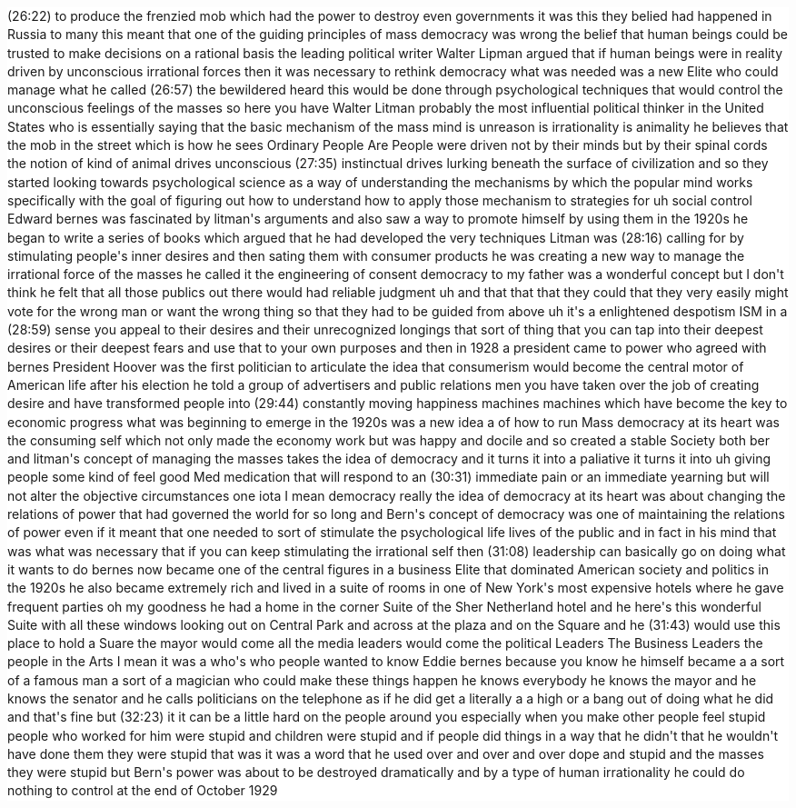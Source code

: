(26:22) to produce the frenzied mob which had the power to destroy even governments it was this they belied had happened in Russia to many this meant that one of the guiding principles of mass democracy was wrong the belief that human beings could be trusted to make decisions on a rational basis the leading political writer Walter Lipman argued that if human beings were in reality driven by unconscious irrational forces then it was necessary to rethink democracy what was needed was a new Elite who could manage what he called
(26:57) the bewildered heard this would be done through psychological techniques that would control the unconscious feelings of the masses so here you have Walter Litman probably the most influential political thinker in the United States who is essentially saying that the basic mechanism of the mass mind is unreason is irrationality is animality he believes that the mob in the street which is how he sees Ordinary People Are People were driven not by their minds but by their spinal cords the notion of kind of animal drives unconscious
(27:35) instinctual drives lurking beneath the surface of civilization and so they started looking towards psychological science as a way of understanding the mechanisms by which the popular mind works specifically with the goal of figuring out how to understand how to apply those mechanism to strategies for uh social control Edward bernes was fascinated by litman's arguments and also saw a way to promote himself by using them in the 1920s he began to write a series of books which argued that he had developed the very techniques Litman was
(28:16) calling for by stimulating people's inner desires and then sating them with consumer products he was creating a new way to manage the irrational force of the masses he called it the engineering of consent democracy to my father was a wonderful concept but I don't think he felt that all those publics out there would had reliable judgment uh and that that that they could that they very easily might vote for the wrong man or want the wrong thing so that they had to be guided from above uh it's a enlightened despotism ISM in a
(28:59) sense you appeal to their desires and their unrecognized longings that sort of thing that you can tap into their deepest desires or their deepest fears and use that to your own purposes and then in 1928 a president came to power who agreed with bernes President Hoover was the first politician to articulate the idea that consumerism would become the central motor of American life after his election he told a group of advertisers and public relations men you have taken over the job of creating desire and have transformed people into
(29:44) constantly moving happiness machines machines which have become the key to economic progress what was beginning to emerge in the 1920s was a new idea a of how to run Mass democracy at its heart was the consuming self which not only made the economy work but was happy and docile and so created a stable Society both ber and litman's concept of managing the masses takes the idea of democracy and it turns it into a paliative it turns it into uh giving people some kind of feel good Med medication that will respond to an
(30:31) immediate pain or an immediate yearning but will not alter the objective circumstances one iota I mean democracy really the idea of democracy at its heart was about changing the relations of power that had governed the world for so long and Bern's concept of democracy was one of maintaining the relations of power even if it meant that one needed to sort of stimulate the psychological life lives of the public and in fact in his mind that was what was necessary that if you can keep stimulating the irrational self then
(31:08) leadership can basically go on doing what it wants to do bernes now became one of the central figures in a business Elite that dominated American society and politics in the 1920s he also became extremely rich and lived in a suite of rooms in one of New York's most expensive hotels where he gave frequent parties oh my goodness he had a home in the corner Suite of the Sher Netherland hotel and he here's this wonderful Suite with all these windows looking out on Central Park and across at the plaza and on the Square and he
(31:43) would use this place to hold a Suare the mayor would come all the media leaders would come the political Leaders The Business Leaders the people in the Arts I mean it was a who's who people wanted to know Eddie bernes because you know he himself became a a sort of a famous man a sort of a magician who could make these things happen he knows everybody he knows the mayor and he knows the senator and he calls politicians on the telephone as if he did get a literally a a high or a bang out of doing what he did and that's fine but
(32:23) it it can be a little hard on the people around you especially when you make other people feel stupid people who worked for him were stupid and children were stupid and if people did things in a way that he didn't that he wouldn't have done them they were stupid that was it was a word that he used over and over and over dope and stupid and the masses they were  stupid but Bern's power was about to be destroyed dramatically and by a type of human irrationality he could do nothing to control at the end of October 1929